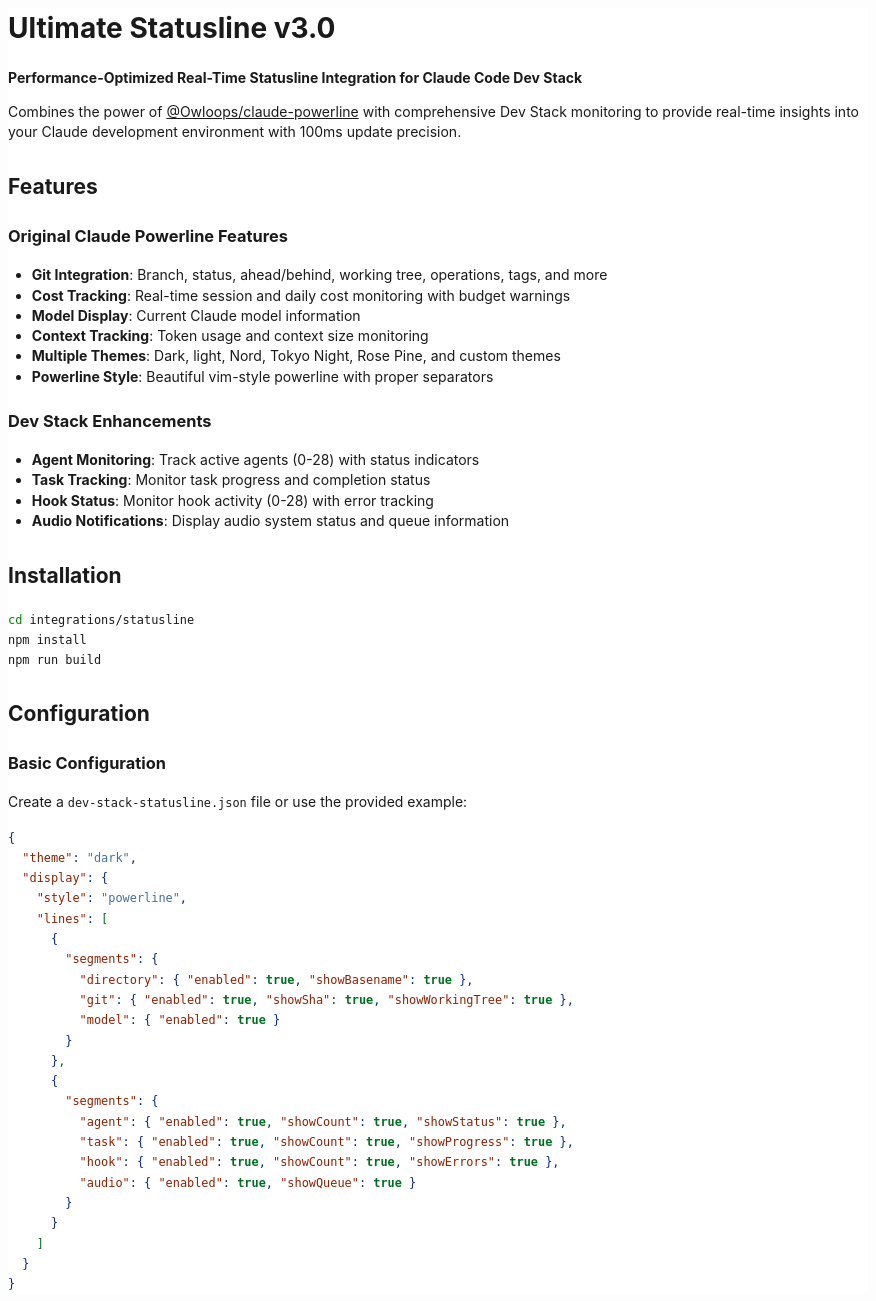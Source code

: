 # Ultimate Statusline v3.0

**Performance-Optimized Real-Time Statusline Integration for Claude Code Dev Stack**

Combines the power of [@Owloops/claude-powerline](https://github.com/owloops/claude-powerline) with comprehensive Dev Stack monitoring to provide real-time insights into your Claude development environment with 100ms update precision.

## Features

### Original Claude Powerline Features
- **Git Integration**: Branch, status, ahead/behind, working tree, operations, tags, and more
- **Cost Tracking**: Real-time session and daily cost monitoring with budget warnings
- **Model Display**: Current Claude model information
- **Context Tracking**: Token usage and context size monitoring
- **Multiple Themes**: Dark, light, Nord, Tokyo Night, Rose Pine, and custom themes
- **Powerline Style**: Beautiful vim-style powerline with proper separators

### Dev Stack Enhancements
- **Agent Monitoring**: Track active agents (0-28) with status indicators
- **Task Tracking**: Monitor task progress and completion status
- **Hook Status**: Monitor hook activity (0-28) with error tracking
- **Audio Notifications**: Display audio system status and queue information

## Installation

```bash
cd integrations/statusline
npm install
npm run build
```

## Configuration

### Basic Configuration
Create a `dev-stack-statusline.json` file or use the provided example:

```json
{
  "theme": "dark",
  "display": {
    "style": "powerline",
    "lines": [
      {
        "segments": {
          "directory": { "enabled": true, "showBasename": true },
          "git": { "enabled": true, "showSha": true, "showWorkingTree": true },
          "model": { "enabled": true }
        }
      },
      {
        "segments": {
          "agent": { "enabled": true, "showCount": true, "showStatus": true },
          "task": { "enabled": true, "showCount": true, "showProgress": true },
          "hook": { "enabled": true, "showCount": true, "showErrors": true },
          "audio": { "enabled": true, "showQueue": true }
        }
      }
    ]
  }
}
```